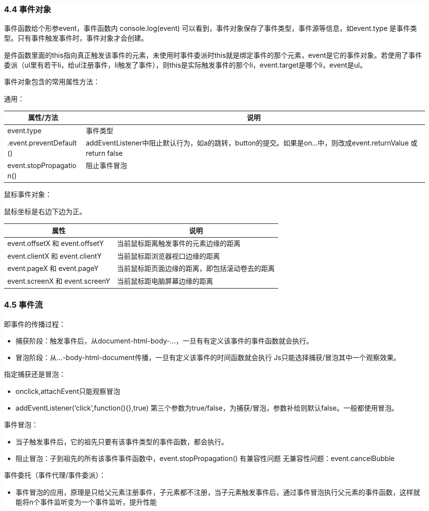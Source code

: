 ### 4.4 事件对象

事件函数给个形参event，事件函数内 console.log(event) 可以看到，事件对象保存了事件类型，事件源等信息，如event.type 是事件类型。只有事件触发事件时，事件对象才会创建。

是件函数里面的this指向真正触发该事件的元素，未使用时事件委派时this就是绑定事件的那个元素，event是它的事件对象。若使用了事件委派（ul里有若干li，给ul注册事件，li触发了事件），则this是实际触发事件的那个li，event.target是哪个li，event是ul。

事件对象包含的常用属性方法：

通用：

| 属性/方法                   | 说明                                                                                    |
| ----------------------- | ------------------------------------------------------------------------------------- |
| event.type              | 事件类型                                                                                  |
| .event.preventDefault() | addEventListener中阻止默认行为，如a的跳转，button的提交。如果是on...中，则改成event.returnValue 或 return false |
| event.stopPropagation() | 阻止事件冒泡                                                                                |

鼠标事件对象：

鼠标坐标是右边下边为正。

| 属性                            | 说明                      |
| ----------------------------- | ----------------------- |
| event.offsetX 和 event.offsetY | 当前鼠标距离触发事件的元素边缘的距离      |
| event.clientX 和 event.clientY | 当前鼠标距浏览器视口边缘的距离         |
| event.pageX 和 event.pageY     | 当前鼠标距页面边缘的距离，即包括滚动卷去的距离 |
| event.screenX 和 event.screenY | 当前鼠标距电脑屏幕边缘的距离          |

### 4.5 事件流

即事件的传播过程：

* 捕获阶段：触发事件后，从document-html-body-…，一旦有有定义该事件的事件函数就会执行。

* 冒泡阶段：从…-body-html-document传播，一旦有定义该事件的时间函数就会执行
  Js只能选择捕获/冒泡其中一个观察效果。

指定捕获还是冒泡：

* onclick,attachEvent只能观察冒泡

* addEventListener(‘click’,function(){},true) 第三个参数为true/false，为捕获/冒泡，参数补给则默认false。一般都使用冒泡。

事件冒泡：

* 当子触发事件后，它的祖先只要有该事件类型的事件函数，都会执行。

* 阻止冒泡：子到祖先的所有该事件事件函数中，event.stopPropagation()  有兼容性问题
  无兼容性问题：event.cancelBubble 

事件委托（事件代理/事件委派）：

* 事件冒泡的应用，原理是只给父元素注册事件，子元素都不注册，当子元素触发事件后，通过事件冒泡执行父元素的事件函数，这样就能将n个事件监听变为一个事件监听，提升性能

